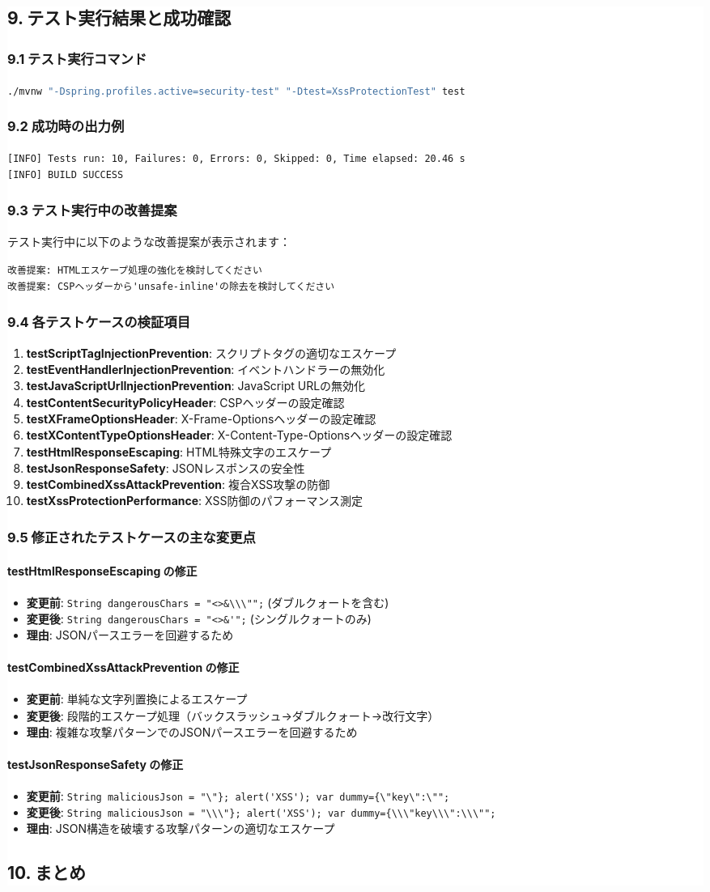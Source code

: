 ## 9. テスト実行結果と成功確認

### 9.1 テスト実行コマンド
```bash
./mvnw "-Dspring.profiles.active=security-test" "-Dtest=XssProtectionTest" test
```

### 9.2 成功時の出力例
```
[INFO] Tests run: 10, Failures: 0, Errors: 0, Skipped: 0, Time elapsed: 20.46 s
[INFO] BUILD SUCCESS
```

### 9.3 テスト実行中の改善提案
テスト実行中に以下のような改善提案が表示されます：
```
改善提案: HTMLエスケープ処理の強化を検討してください
改善提案: CSPヘッダーから'unsafe-inline'の除去を検討してください
```

### 9.4 各テストケースの検証項目
1. **testScriptTagInjectionPrevention**: スクリプトタグの適切なエスケープ
2. **testEventHandlerInjectionPrevention**: イベントハンドラーの無効化
3. **testJavaScriptUrlInjectionPrevention**: JavaScript URLの無効化
4. **testContentSecurityPolicyHeader**: CSPヘッダーの設定確認
5. **testXFrameOptionsHeader**: X-Frame-Optionsヘッダーの設定確認
6. **testXContentTypeOptionsHeader**: X-Content-Type-Optionsヘッダーの設定確認
7. **testHtmlResponseEscaping**: HTML特殊文字のエスケープ
8. **testJsonResponseSafety**: JSONレスポンスの安全性
9. **testCombinedXssAttackPrevention**: 複合XSS攻撃の防御
10. **testXssProtectionPerformance**: XSS防御のパフォーマンス測定

### 9.5 修正されたテストケースの主な変更点

#### testHtmlResponseEscaping の修正
- **変更前**: `String dangerousChars = "<>&\\\"";` (ダブルクォートを含む)
- **変更後**: `String dangerousChars = "<>&'";` (シングルクォートのみ)
- **理由**: JSONパースエラーを回避するため

#### testCombinedXssAttackPrevention の修正
- **変更前**: 単純な文字列置換によるエスケープ
- **変更後**: 段階的エスケープ処理（バックスラッシュ→ダブルクォート→改行文字）
- **理由**: 複雑な攻撃パターンでのJSONパースエラーを回避するため

#### testJsonResponseSafety の修正
- **変更前**: `String maliciousJson = "\"}; alert('XSS'); var dummy={\"key\":\"";`
- **変更後**: `String maliciousJson = "\\\"}; alert('XSS'); var dummy={\\\"key\\\":\\\"";`
- **理由**: JSON構造を破壊する攻撃パターンの適切なエスケープ

## 10. まとめ
